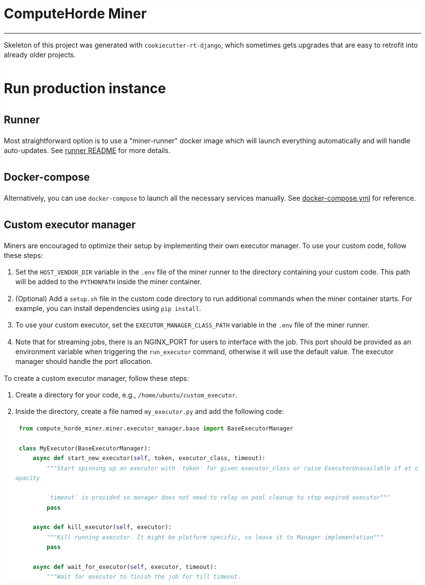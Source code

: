 # ComputeHorde Miner



- - -

Skeleton of this project was generated with `cookiecutter-rt-django`, which sometimes gets upgrades that are easy to retrofit into already older projects.

# Run production instance

## Runner

Most straightforward option is to use a "miner-runner" docker image which will launch everything automatically and will handle auto-updates. See [runner README](envs/runner/README.md) for more details.

## Docker-compose

Alternatively, you can use `docker-compose` to launch all the necessary services manually. See [docker-compose.yml](envs/runner/data/docker-compose.yml) for reference.

## Custom executor manager

Miners are encouraged to optimize their setup by implementing their own executor manager. To use your custom code, follow these steps:

1. Set the `HOST_VENDOR_DIR` variable in the `.env` file of the miner runner to the directory containing your custom code. This path will be added to the `PYTHONPATH` inside the miner container.

2. (Optional) Add a `setup.sh` file in the custom code directory to run additional commands when the miner container starts. For example, you can install dependencies using `pip install`.

3. To use your custom executor, set the `EXECUTOR_MANAGER_CLASS_PATH` variable in the `.env` file of the miner runner.

4. Note that for streaming jobs, there is an NGINX_PORT for users to interface with the job. This port should be provided as an environment variable when triggering the `run_executor` command, otherwise it will use the default value. The executor manager should handle the port allocation.

To create a custom executor manager, follow these steps:

1. Create a directory for your code, e.g., `/home/ubuntu/custom_executor`.

2. Inside the directory, create a file named `my_executor.py` and add the following code:

   ```python
    from compute_horde_miner.miner.executor_manager.base import BaseExecutorManager

    class MyExecutor(BaseExecutorManager):
        async def start_new_executor(self, token, executor_class, timeout):
            """Start spinning up an executor with `token` for given executor_class or raise ExecutorUnavailable if at capacity

            `timeout` is provided so manager does not need to relay on pool cleanup to stop expired executor"""
            pass

        async def kill_executor(self, executor):
            """Kill running executor. It might be platform specific, so leave it to Manager implementation"""
            pass

        async def wait_for_executor(self, executor, timeout):
            """Wait for executor to finish the job for till timeout.

   ```